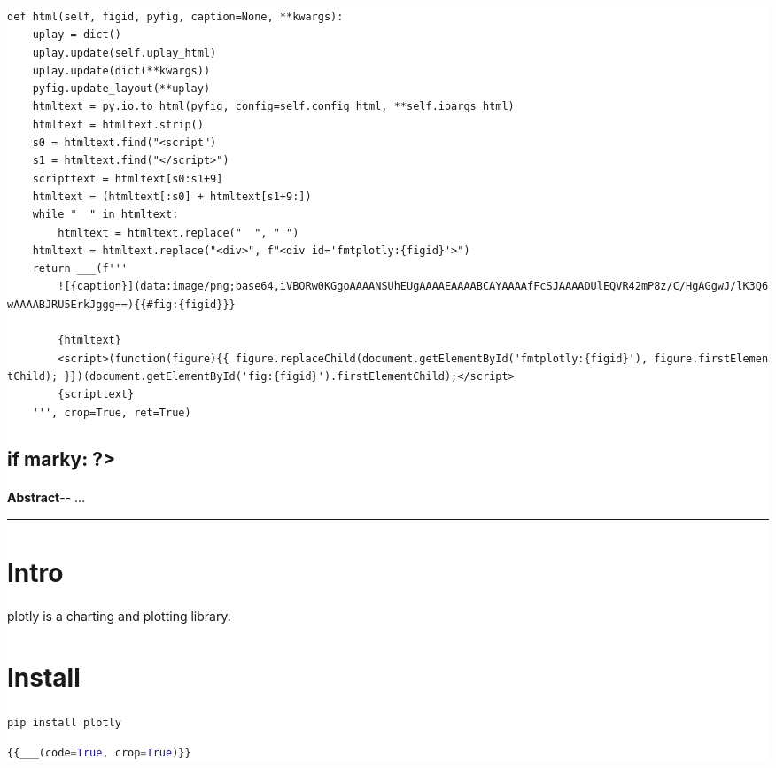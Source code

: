 	def html(self, figid, pyfig, caption=None, **kwargs):
		uplay = dict()
		uplay.update(self.uplay_html)
		uplay.update(dict(**kwargs))
		pyfig.update_layout(**uplay)
		htmltext = py.io.to_html(pyfig, config=self.config_html, **self.ioargs_html)
		htmltext = htmltext.strip()
		s0 = htmltext.find("<script")
		s1 = htmltext.find("</script>")
		scripttext = htmltext[s0:s1+9]
		htmltext = (htmltext[:s0] + htmltext[s1+9:])
		while "  " in htmltext:
			htmltext = htmltext.replace("  ", " ")
		htmltext = htmltext.replace("<div>", f"<div id='fmtplotly:{figid}'>")
		return ___(f'''
			![{caption}](data:image/png;base64,iVBORw0KGgoAAAANSUhEUgAAAAEAAAABCAYAAAAfFcSJAAAADUlEQVR42mP8z/C/HgAGgwJ/lK3Q6wAAAABJRU5ErkJggg==){{#fig:{figid}}}

			{htmltext}
			<script>(function(figure){{ figure.replaceChild(document.getElementById('fmtplotly:{figid}'), figure.firstElementChild); }})(document.getElementById('fig:{figid}').firstElementChild);</script>
			{scripttext}
		''', crop=True, ret=True)

if __marky__:
	?>
---

**Abstract**-- ...

---

# Intro

plotly is a charting and plotting library.

# Install

```bash
pip install plotly
```

```python
{{___(code=True, crop=True)}}
```
<?!
	import plotly as py
	import plotly.subplots as sp
	import plotly.graph_objs as go
	import plotly.figure_factory as ff
	import plotly.express as px
	?>
